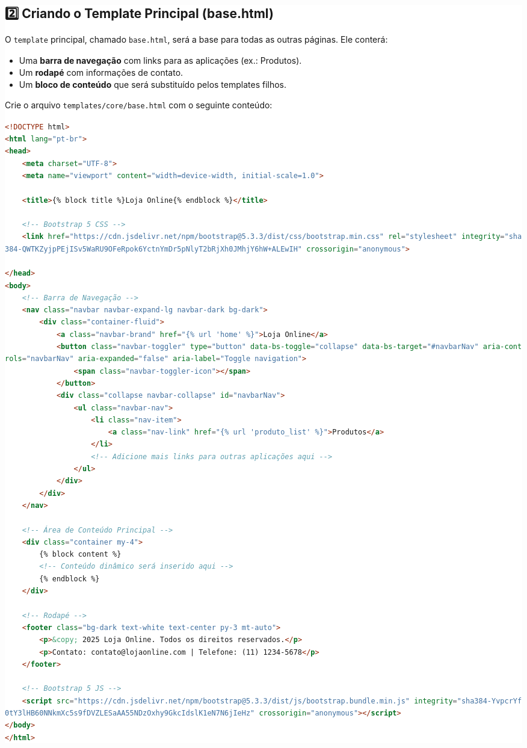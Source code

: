## :two: Criando o Template Principal (base.html)

O `template` principal, chamado `base.html`, será a base para todas as outras páginas. Ele conterá:

- Uma **barra de navegação** com links para as aplicações (ex.: Produtos).
- Um **rodapé** com informações de contato.
- Um **bloco de conteúdo** que será substituído pelos templates filhos.

Crie o arquivo `templates/core/base.html` com o seguinte conteúdo:

```html
<!DOCTYPE html>
<html lang="pt-br">
<head>
    <meta charset="UTF-8">
    <meta name="viewport" content="width=device-width, initial-scale=1.0">
    
    <title>{% block title %}Loja Online{% endblock %}</title>
    
    <!-- Bootstrap 5 CSS -->
    <link href="https://cdn.jsdelivr.net/npm/bootstrap@5.3.3/dist/css/bootstrap.min.css" rel="stylesheet" integrity="sha384-QWTKZyjpPEjISv5WaRU9OFeRpok6YctnYmDr5pNlyT2bRjXh0JMhjY6hW+ALEwIH" crossorigin="anonymous">
    
</head>
<body>
    <!-- Barra de Navegação -->
    <nav class="navbar navbar-expand-lg navbar-dark bg-dark">
        <div class="container-fluid">
            <a class="navbar-brand" href="{% url 'home' %}">Loja Online</a>
            <button class="navbar-toggler" type="button" data-bs-toggle="collapse" data-bs-target="#navbarNav" aria-controls="navbarNav" aria-expanded="false" aria-label="Toggle navigation">
                <span class="navbar-toggler-icon"></span>
            </button>
            <div class="collapse navbar-collapse" id="navbarNav">
                <ul class="navbar-nav">
                    <li class="nav-item">
                        <a class="nav-link" href="{% url 'produto_list' %}">Produtos</a>
                    </li>
                    <!-- Adicione mais links para outras aplicações aqui -->
                </ul>
            </div>
        </div>
    </nav>

    <!-- Área de Conteúdo Principal -->
    <div class="container my-4">
        {% block content %}
        <!-- Conteúdo dinâmico será inserido aqui -->
        {% endblock %}
    </div>

    <!-- Rodapé -->
    <footer class="bg-dark text-white text-center py-3 mt-auto">
        <p>&copy; 2025 Loja Online. Todos os direitos reservados.</p>
        <p>Contato: contato@lojaonline.com | Telefone: (11) 1234-5678</p>
    </footer>

    <!-- Bootstrap 5 JS -->
    <script src="https://cdn.jsdelivr.net/npm/bootstrap@5.3.3/dist/js/bootstrap.bundle.min.js" integrity="sha384-YvpcrYf0tY3lHB60NNkmXc5s9fDVZLESaAA55NDzOxhy9GkcIdslK1eN7N6jIeHz" crossorigin="anonymous"></script>
</body>
</html>
```